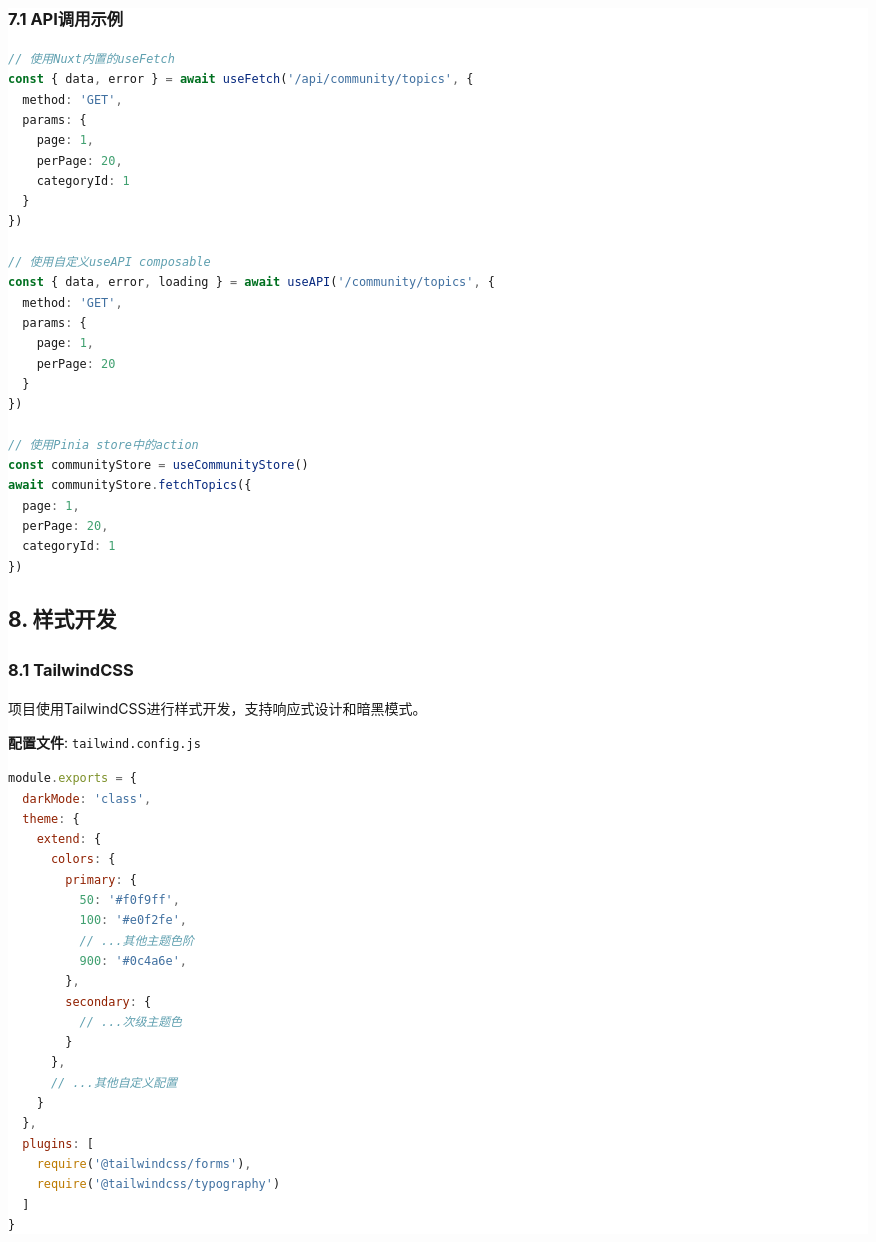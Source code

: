 ### 7.1 API调用示例

```typescript
// 使用Nuxt内置的useFetch
const { data, error } = await useFetch('/api/community/topics', {
  method: 'GET',
  params: {
    page: 1,
    perPage: 20,
    categoryId: 1
  }
})

// 使用自定义useAPI composable
const { data, error, loading } = await useAPI('/community/topics', {
  method: 'GET',
  params: {
    page: 1,
    perPage: 20
  }
})

// 使用Pinia store中的action
const communityStore = useCommunityStore()
await communityStore.fetchTopics({
  page: 1,
  perPage: 20,
  categoryId: 1
})
```

## 8. 样式开发

### 8.1 TailwindCSS

项目使用TailwindCSS进行样式开发，支持响应式设计和暗黑模式。

**配置文件**: `tailwind.config.js`

```javascript
module.exports = {
  darkMode: 'class',
  theme: {
    extend: {
      colors: {
        primary: {
          50: '#f0f9ff',
          100: '#e0f2fe',
          // ...其他主题色阶
          900: '#0c4a6e',
        },
        secondary: {
          // ...次级主题色
        }
      },
      // ...其他自定义配置
    }
  },
  plugins: [
    require('@tailwindcss/forms'),
    require('@tailwindcss/typography')
  ]
}
```
